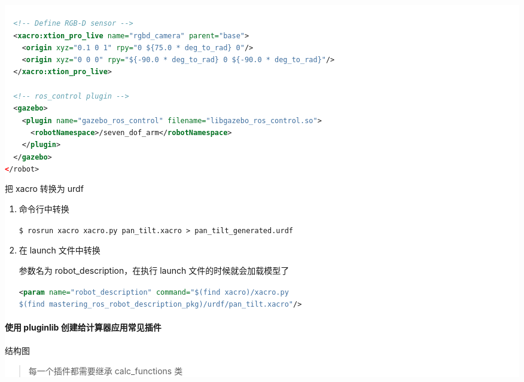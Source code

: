 ```xml

  <!-- Define RGB-D sensor -->
  <xacro:xtion_pro_live name="rgbd_camera" parent="base">
    <origin xyz="0.1 0 1" rpy="0 ${75.0 * deg_to_rad} 0"/>
    <origin xyz="0 0 0" rpy="${-90.0 * deg_to_rad} 0 ${-90.0 * deg_to_rad}"/>
  </xacro:xtion_pro_live>

  <!-- ros_control plugin -->
  <gazebo>
    <plugin name="gazebo_ros_control" filename="libgazebo_ros_control.so">
      <robotNamespace>/seven_dof_arm</robotNamespace>
    </plugin>
  </gazebo>
</robot>
```

把 xacro  转换为 urdf

1. 命令行中转换

   ```
   $ rosrun xacro xacro.py pan_tilt.xacro > pan_tilt_generated.urdf
   ```

2. 在 launch 文件中转换

   参数名为 robot_description，在执行 launch  文件的时候就会加载模型了 

   ```xml
   <param name="robot_description" command="$(find xacro)/xacro.py
   $(find mastering_ros_robot_description_pkg)/urdf/pan_tilt.xacro"/>
   ```

   













#### 使用 pluginlib 创建给计算器应用常见插件

结构图

> 每一个插件都需要继承 calc_functions 类
